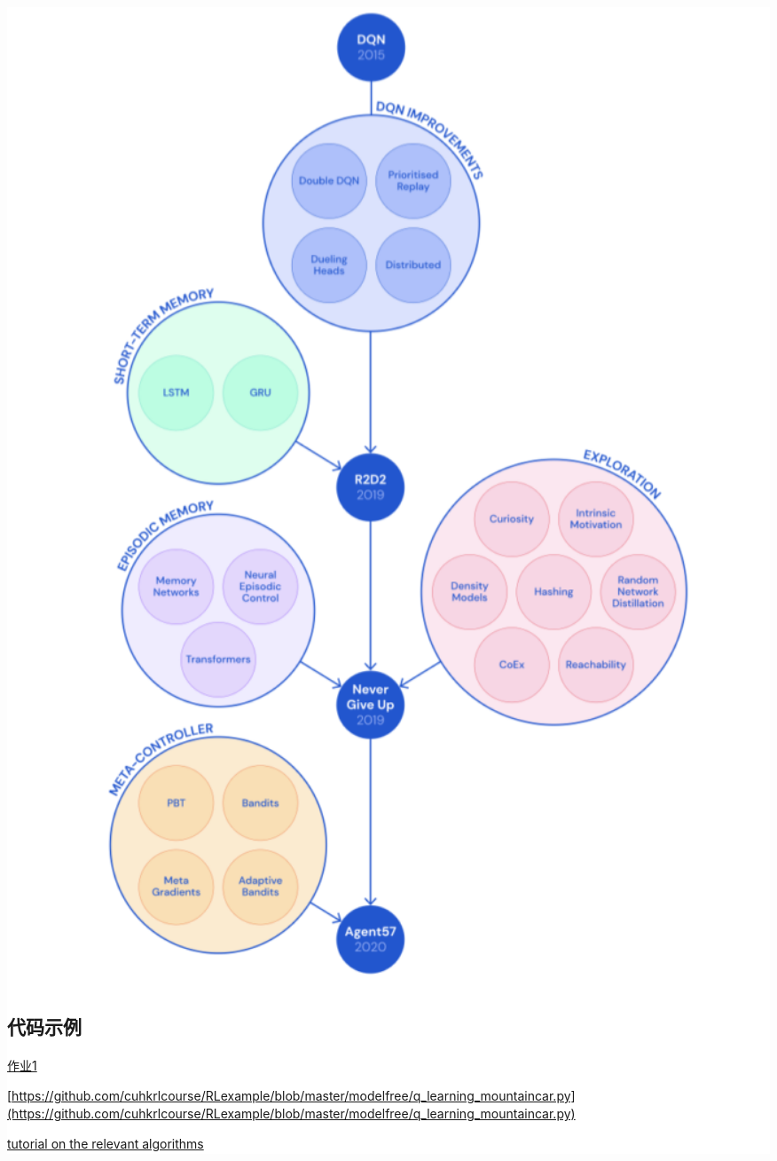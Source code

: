 <img width=100% src="img/2021_05_26_21_50_09.png">
</div>

## 代码示例

[作业1](https://github.com/cuhkrlcourse/ierg6130-assignment)

[https://github.com/cuhkrlcourse/RLexample/blob/master/modelfree/q_learning_mountaincar.py](https://github.com/cuhkrlcourse/RLexample/blob/master/modelfree/q_learning_mountaincar.py)

[tutorial on the relevant algorithms](https://github.com/cuhkrlcourse/DeepRL-Tutorials)

